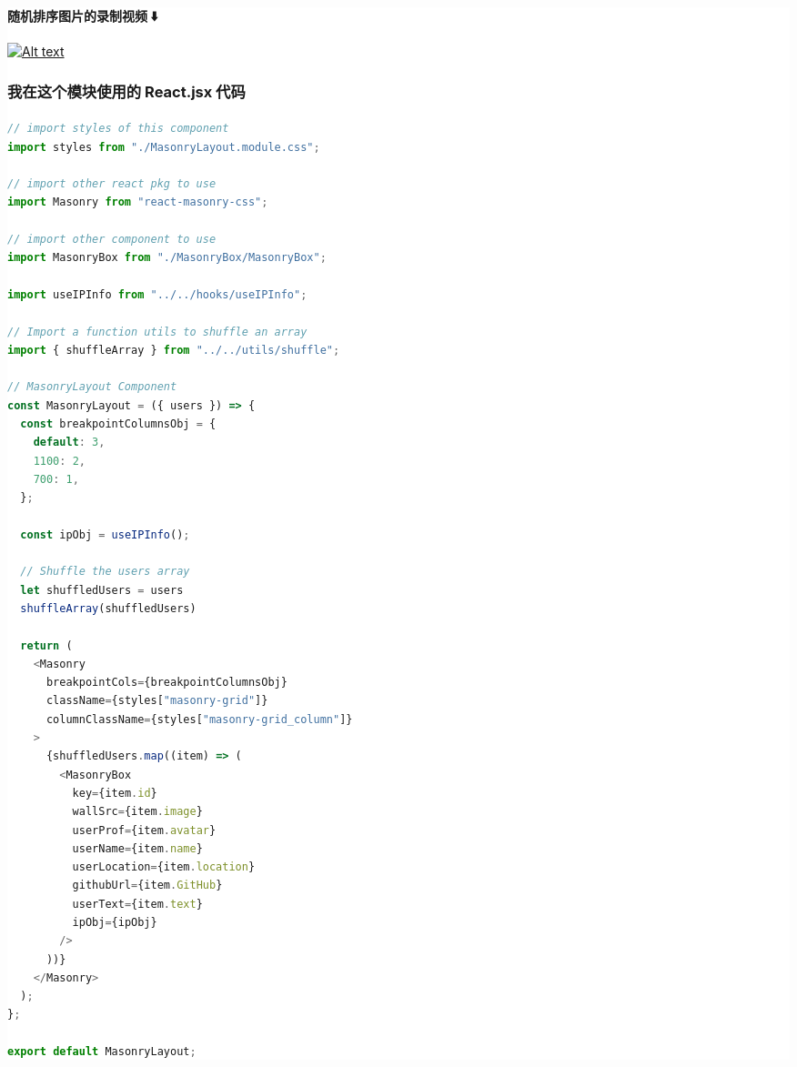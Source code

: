 #### 随机排序图片的录制视频 ⬇️

[![Alt text](https://img.youtube.com/vi/XbAL3ajad3c/0.jpg)](https://www.youtube.com/watch?v=XbAL3ajad3c)

### 我在这个模块使用的 React.jsx 代码

```javascript
// import styles of this component
import styles from "./MasonryLayout.module.css";

// import other react pkg to use
import Masonry from "react-masonry-css";

// import other component to use
import MasonryBox from "./MasonryBox/MasonryBox";

import useIPInfo from "../../hooks/useIPInfo";

// Import a function utils to shuffle an array
import { shuffleArray } from "../../utils/shuffle";

// MasonryLayout Component
const MasonryLayout = ({ users }) => {
  const breakpointColumnsObj = {
    default: 3,
    1100: 2,
    700: 1,
  };

  const ipObj = useIPInfo();

  // Shuffle the users array
  let shuffledUsers = users
  shuffleArray(shuffledUsers)

  return (
    <Masonry
      breakpointCols={breakpointColumnsObj}
      className={styles["masonry-grid"]}
      columnClassName={styles["masonry-grid_column"]}
    >
      {shuffledUsers.map((item) => (
        <MasonryBox
          key={item.id}
          wallSrc={item.image}
          userProf={item.avatar}
          userName={item.name}
          userLocation={item.location}
          githubUrl={item.GitHub}
          userText={item.text}
          ipObj={ipObj}
        />
      ))}
    </Masonry>
  );
};

export default MasonryLayout;
```
